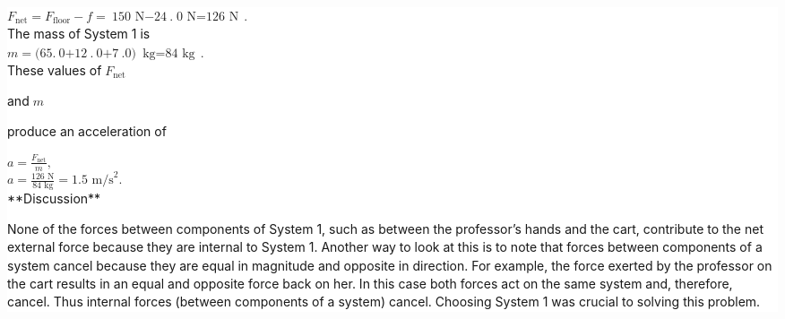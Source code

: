 <div data-type="equation" id="eip-id1515829">
<math xmlns="http://www.w3.org/1998/Math/MathML"> <semantics> <mrow> <mrow> <mrow> <mrow> <mrow> <msub> <mi>F</mi> <mrow> <mtext>net</mtext> </mrow> </msub> <mo stretchy="false">=</mo> <mrow> <msub> <mi>F</mi> <mrow> <mtext>floor</mtext> </mrow> </msub> <mo stretchy="false">−</mo> <mi>f</mi> </mrow> </mrow> <mo stretchy="false">=</mo> <mrow> <mtext>150 N</mtext> <mo stretchy="false">−</mo> <mtext>24</mtext> </mrow> </mrow> <mtext>.</mtext> <mrow> <mtext>0 N</mtext> <mo stretchy="false">=</mo> <mtext>126 N</mtext> </mrow> </mrow> </mrow> <mrow /> </mrow> <annotation encoding="StarMath 5.0"> size 12{F rSub { size 8{"net"} } = F rSub { size 8{"floor"} } -f ="150 N"-"24" "." "0 N"="126 N"} {}</annotation> </semantics> <mo>.</mo></math>
</div>
The mass of System 1 is

<div data-type="equation" id="eip-id1213154">
<math xmlns="http://www.w3.org/1998/Math/MathML"><semantics><mrow><mrow><mrow><mrow><mi>m</mi><mo stretchy="false">=</mo><mo stretchy="false">(</mo></mrow><mtext>65</mtext><mtext>.</mtext><mrow><mtext>0 </mtext><mo stretchy="false">+</mo><mtext> 12</mtext></mrow><mtext>.</mtext><mrow><mtext>0 </mtext><mo stretchy="false">+</mo><mtext> 7</mtext></mrow><mtext>.</mtext><mn>0</mn><mo stretchy="false">)</mo><mrow><mspace width="0.25em" /><mtext> kg </mtext><mo stretchy="false">=</mo><mtext> 84 kg</mtext></mrow></mrow></mrow><mrow /></mrow><annotation encoding="StarMath 5.0"> size 12{m = \( "65" "." "0 "+" 12" "." "0 "+" 7" "." 0 \) " kg "=" 84 kg"} {}</annotation></semantics><mo>.</mo></math>
</div>
These values of <math xmlns="http://www.w3.org/1998/Math/MathML"><semantics><mrow><msub> <mi>F</mi> <mrow> <mtext>net</mtext> </mrow> </msub><mrow /></mrow><annotation encoding="StarMath 5.0"> size 12{F} {}</annotation></semantics></math>

 and <math xmlns="http://www.w3.org/1998/Math/MathML"><semantics><mrow><mrow><mi>m</mi></mrow><mrow /></mrow><annotation encoding="StarMath 5.0"> size 12{m} {}</annotation></semantics></math>

 produce an acceleration of

<div data-type="equation" id="eip-id1741589">
<math xmlns="http://www.w3.org/1998/Math/MathML"> <semantics> <mrow> <mrow> <mtable columnalign="left"> <mtr> <mrow> <mrow> <mrow> <mrow> <mi>a</mi> <mo stretchy="false">=</mo> <mfrac> <msub> <mi>F</mi> <mrow> <mtext>net</mtext> </mrow> </msub> <mi>m</mi> </mfrac> </mrow> <mi>,</mi> </mrow> </mrow> <mrow /> </mrow> </mtr> <mtr> <mrow> <mrow> <mrow> <mi>a</mi> <mo stretchy="false">=</mo> <mfrac> <mrow> <mn>1</mn> <mtext>26 N</mtext> </mrow> <mrow> <mtext>84 kg</mtext> </mrow> </mfrac> </mrow> <mo stretchy="false">=</mo> <mtext> 1</mtext> </mrow> <mtext>.</mtext> <msup> <mtext>5 m/s</mtext> <mrow> <mn>2</mn> </mrow> </msup> <mtext>.</mtext> <mrow /> </mrow> </mtr> </mtable> <mrow /> </mrow> </mrow> <annotation encoding="StarMath 5.0">alignl { stack { size 12{a= { {F rSub { size 8{"net"} } } over {m} } ,} {} # a = { {1"26 N"} over {"84"" kg"} } =" 1" "." "5 m/s" rSup { size 8{2} } "." {} } } {}</annotation> </semantics> </math>
</div>
**Discussion**

None of the forces between components of System 1, such as between the professor’s hands and the cart, contribute to the net external force because they are internal to System 1. Another way to look at this is to note that forces between components of a system cancel because they are equal in magnitude and opposite in direction. For example, the force exerted by the professor on the cart results in an equal and opposite force back on her. In this case both forces act on the same system and, therefore, cancel. Thus internal forces (between components of a system) cancel. Choosing System 1 was crucial to solving this problem.

</div>
